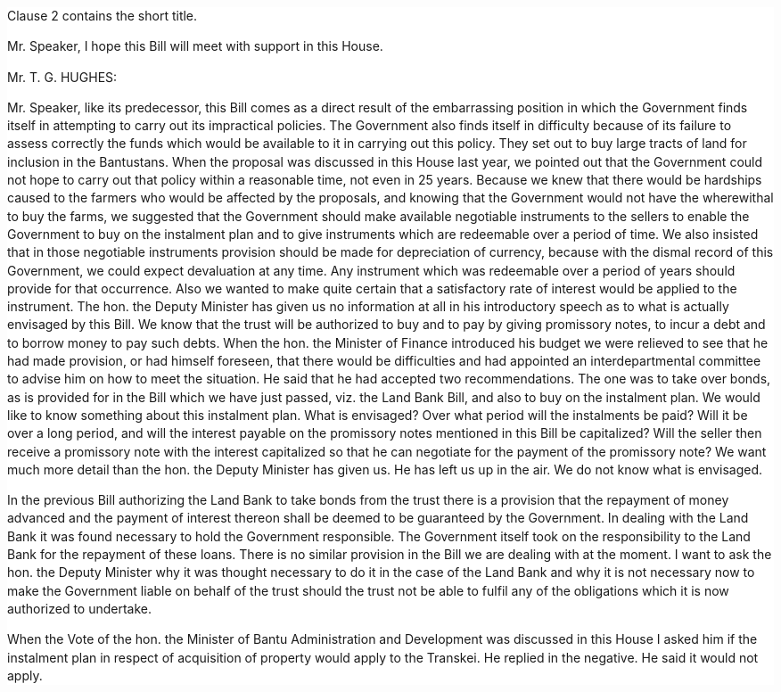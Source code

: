 <p>Clause 2 contains the short title.</p>

<p>Mr. Speaker, I hope this Bill will meet with support in this House.</p>

</speech>

<speech by="#hughes">

<from>Mr. <person refersTo="hansard_za">T. G. HUGHES</person>:</from>

<p>Mr. Speaker, like its predecessor, this Bill comes as a direct result of the embarrassing position in which the Government finds itself in attempting to carry out its impractical policies. The Government also finds itself in difficulty because of its failure to assess correctly the funds which would be available to it in carrying out this policy. They set out to buy large tracts of land for inclusion in the Bantustans. When the proposal was discussed in this House last year, we pointed out that the Government could not hope to carry out that policy within a reasonable time, not even in 25 years. Because we knew that there would be hardships caused to the farmers who would be affected by the proposals, and knowing that the Government would not have the wherewithal to buy the farms, we suggested that the Government should make available negotiable instruments to the sellers to enable the Government to buy on the instalment plan and to give instruments which are redeemable over a period of time. We also insisted that in those negotiable instruments provision should be made for depreciation of currency, because with the dismal record of this Government, we could expect devaluation at any time. Any instrument which was redeemable over a period of years should provide for that occurrence. Also we wanted to make quite certain that a satisfactory rate of interest would be applied to the instrument. The hon. the Deputy Minister has given us no information at all in his introductory speech as to what is actually envisaged by this Bill. We know that the trust will be authorized to buy and to pay by giving promissory notes, to incur a debt and to borrow money to pay such debts. When the hon. the Minister of Finance introduced his budget we were relieved to see that he had made provision, or had himself foreseen, that there would be difficulties and had appointed an interdepartmental committee to advise him on how to meet the situation. He said that he had accepted two recommendations. The one was to take over bonds, as is provided for in the Bill which we have just passed, viz. the Land Bank Bill, and also to buy on the instalment plan. We would like to know something about this instalment plan. What is envisaged? Over what period will the instalments be paid? Will it be over a long period, and will the interest payable on the promissory notes mentioned in this Bill be capitalized? Will the seller then receive a promissory note with the interest capitalized so that he can negotiate for the payment of the promissory note? We want much more detail than the hon. the Deputy Minister has given us. He has left us up in the air. We do not know what is envisaged.</p>

<p>In the previous Bill authorizing the Land Bank to take bonds from the trust there is a provision that the repayment of money advanced and the payment of interest thereon shall be deemed to be guaranteed by the Government. In dealing with the Land Bank it was found necessary to hold the Government responsible. The Government itself took on the responsibility to the Land Bank for the repayment of these loans. There is no similar provision in the Bill we are dealing with at the moment. I want to ask the hon. the Deputy Minister why it was thought necessary to do it in the case of the Land Bank and why it is not necessary now to make the Government liable <span class="col_7303-7304" refersTo="page_0982"/>on behalf of the trust should the trust not be able to fulfil any of the obligations which it is now authorized to undertake.</p>

<p>When the Vote of the hon. the Minister of Bantu Administration and Development was discussed in this House I asked him if the instalment plan in respect of acquisition of property would apply to the Transkei. He replied in the negative. He said it would not apply.</p>

</speech>

<speech by="#deputy_minister_of_bantu_development">
